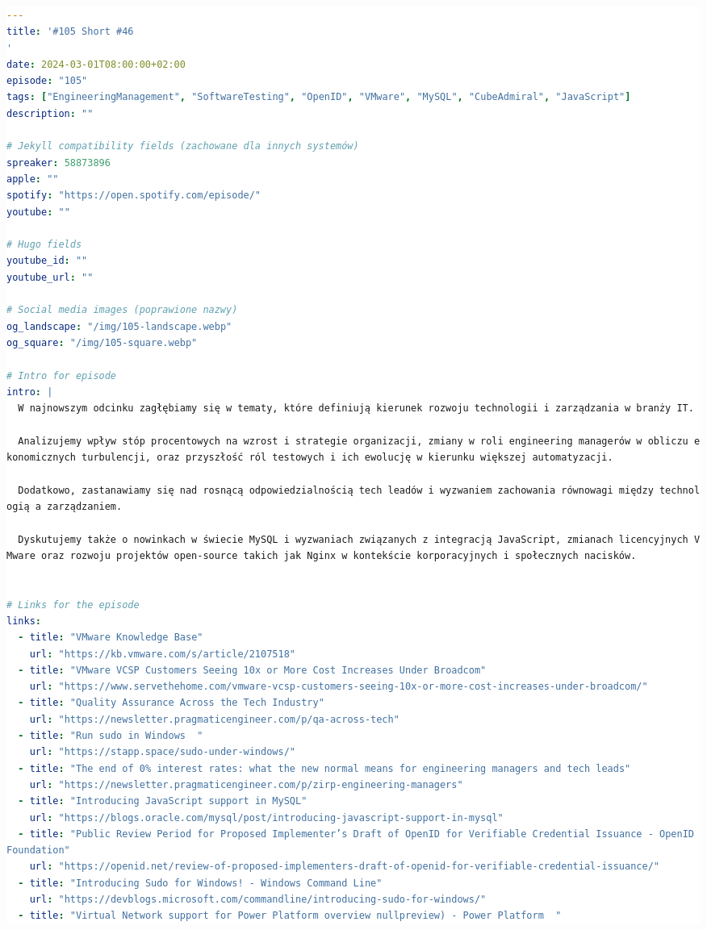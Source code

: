 ```yaml
---
title: '#105 Short #46
'
date: 2024-03-01T08:00:00+02:00
episode: "105"
tags: ["EngineeringManagement", "SoftwareTesting", "OpenID", "VMware", "MySQL", "CubeAdmiral", "JavaScript"]
description: ""

# Jekyll compatibility fields (zachowane dla innych systemów)  
spreaker: 58873896
apple: ""
spotify: "https://open.spotify.com/episode/"
youtube: ""

# Hugo fields  
youtube_id: ""
youtube_url: ""

# Social media images (poprawione nazwy)
og_landscape: "/img/105-landscape.webp"
og_square: "/img/105-square.webp"

# Intro for episode
intro: |
  W najnowszym odcinku zagłębiamy się w tematy, które definiują kierunek rozwoju technologii i zarządzania w branży IT. 
  
  Analizujemy wpływ stóp procentowych na wzrost i strategie organizacji, zmiany w roli engineering managerów w obliczu ekonomicznych turbulencji, oraz przyszłość ról testowych i ich ewolucję w kierunku większej automatyzacji. 
  
  Dodatkowo, zastanawiamy się nad rosnącą odpowiedzialnością tech leadów i wyzwaniem zachowania równowagi między technologią a zarządzaniem. 
  
  Dyskutujemy także o nowinkach w świecie MySQL i wyzwaniach związanych z integracją JavaScript, zmianach licencyjnych VMware oraz rozwoju projektów open-source takich jak Nginx w kontekście korporacyjnych i społecznych nacisków.
  

# Links for the episode
links:
  - title: "VMware Knowledge Base"
    url: "https://kb.vmware.com/s/article/2107518"
  - title: "VMware VCSP Customers Seeing 10x or More Cost Increases Under Broadcom"
    url: "https://www.servethehome.com/vmware-vcsp-customers-seeing-10x-or-more-cost-increases-under-broadcom/"
  - title: "Quality Assurance Across the Tech Industry"
    url: "https://newsletter.pragmaticengineer.com/p/qa-across-tech"
  - title: "Run sudo in Windows  "
    url: "https://stapp.space/sudo-under-windows/"
  - title: "The end of 0% interest rates: what the new normal means for engineering managers and tech leads"
    url: "https://newsletter.pragmaticengineer.com/p/zirp-engineering-managers"
  - title: "Introducing JavaScript support in MySQL"
    url: "https://blogs.oracle.com/mysql/post/introducing-javascript-support-in-mysql"
  - title: "Public Review Period for Proposed Implementer’s Draft of OpenID for Verifiable Credential Issuance - OpenID Foundation"
    url: "https://openid.net/review-of-proposed-implementers-draft-of-openid-for-verifiable-credential-issuance/"
  - title: "Introducing Sudo for Windows! - Windows Command Line"
    url: "https://devblogs.microsoft.com/commandline/introducing-sudo-for-windows/"
  - title: "Virtual Network support for Power Platform overview nullpreview) - Power Platform  "
```